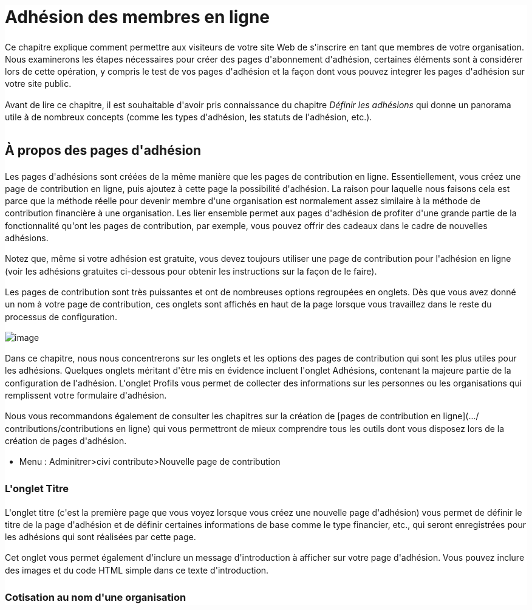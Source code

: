 Adhésion des membres en ligne
=========================

Ce chapitre explique comment permettre aux visiteurs de votre site Web de s'inscrire en tant que membres de votre organisation. Nous examinerons les étapes nécessaires pour créer des pages d'abonnement d'adhésion, certaines éléments sont à considérer lors de cette opération, y compris le test de vos pages d'adhésion et la façon dont vous pouvez integrer les pages d'adhésion sur votre site public.    

Avant de lire ce chapitre, il est souhaitable d'avoir pris connaissance du chapitre *Définir les adhésions* qui donne un panorama utile à de nombreux concepts (comme les types d'adhésion, les statuts de l'adhésion, etc.).

À propos des pages d'adhésion
-------------------------------------------

Les pages d'adhésions sont créées de la même manière que les pages de contribution en ligne. Essentiellement, vous créez une page de contribution en ligne, puis ajoutez à cette page la possibilité d'adhésion. La raison pour laquelle nous faisons cela est parce que la méthode réelle pour devenir membre d'une organisation est normalement assez similaire à la méthode de contribution financière à une organisation. Les lier ensemble permet aux pages d'adhésion de profiter d'une grande partie de la fonctionnalité qu'ont les pages de contribution, par exemple, vous pouvez offrir des cadeaux dans le cadre de nouvelles adhésions.

Notez que, même si votre adhésion est gratuite, vous devez toujours utiliser une page de contribution pour l'adhésion en ligne (voir les adhésions gratuites ci-dessous pour obtenir les instructions sur la façon de le faire).

Les pages de contribution sont très puissantes et ont de nombreuses options regroupées en onglets. Dès que vous avez donné un nom à votre page de contribution, ces onglets sont affichés en haut de la page lorsque vous travaillez dans le reste du processus de configuration.

![image](../img/membership-tabs.png)

Dans ce chapitre, nous nous concentrerons sur les onglets et les options des pages de contribution qui sont les plus utiles pour les adhésions. Quelques onglets méritant d'être mis en évidence incluent l'onglet Adhésions, contenant la majeure partie de la configuration de l'adhésion. L'onglet Profils vous permet de collecter des informations sur les personnes ou les organisations qui remplissent votre formulaire d'adhésion.

Nous vous recommandons également de consulter les chapitres sur la création de [pages de contribution en ligne](.../ contributions/contributions en ligne) qui vous permettront de mieux comprendre tous les outils dont vous disposez lors de la création de pages d'adhésion.
- Menu : Adminitrer>civi contribute>Nouvelle page de contribution

### L'onglet Titre  

L'onglet titre (c'est la première page que vous voyez lorsque vous créez une nouvelle page d'adhésion) vous permet de définir le titre de la page d'adhésion et de définir certaines informations de base comme le type financier, etc., qui seront enregistrées pour les adhésions qui sont réalisées par cette page.

Cet onglet vous permet également d'inclure un message d'introduction à afficher sur votre page d'adhésion. Vous pouvez inclure des images et du code HTML simple dans ce texte d'introduction.

### Cotisation au nom d'une organisation
